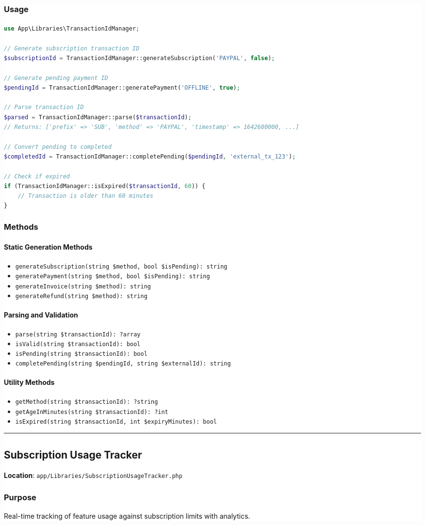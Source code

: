 ### Usage

```php
use App\Libraries\TransactionIdManager;

// Generate subscription transaction ID
$subscriptionId = TransactionIdManager::generateSubscription('PAYPAL', false);

// Generate pending payment ID
$pendingId = TransactionIdManager::generatePayment('OFFLINE', true);

// Parse transaction ID
$parsed = TransactionIdManager::parse($transactionId);
// Returns: ['prefix' => 'SUB', 'method' => 'PAYPAL', 'timestamp' => 1642680000, ...]

// Convert pending to completed
$completedId = TransactionIdManager::completePending($pendingId, 'external_tx_123');

// Check if expired
if (TransactionIdManager::isExpired($transactionId, 60)) {
    // Transaction is older than 60 minutes
}
```

### Methods

#### Static Generation Methods
- `generateSubscription(string $method, bool $isPending): string`
- `generatePayment(string $method, bool $isPending): string`
- `generateInvoice(string $method): string`
- `generateRefund(string $method): string`

#### Parsing and Validation
- `parse(string $transactionId): ?array`
- `isValid(string $transactionId): bool`
- `isPending(string $transactionId): bool`
- `completePending(string $pendingId, string $externalId): string`

#### Utility Methods
- `getMethod(string $transactionId): ?string`
- `getAgeInMinutes(string $transactionId): ?int`
- `isExpired(string $transactionId, int $expiryMinutes): bool`

---

## Subscription Usage Tracker

**Location**: `app/Libraries/SubscriptionUsageTracker.php`

### Purpose
Real-time tracking of feature usage against subscription limits with analytics.
